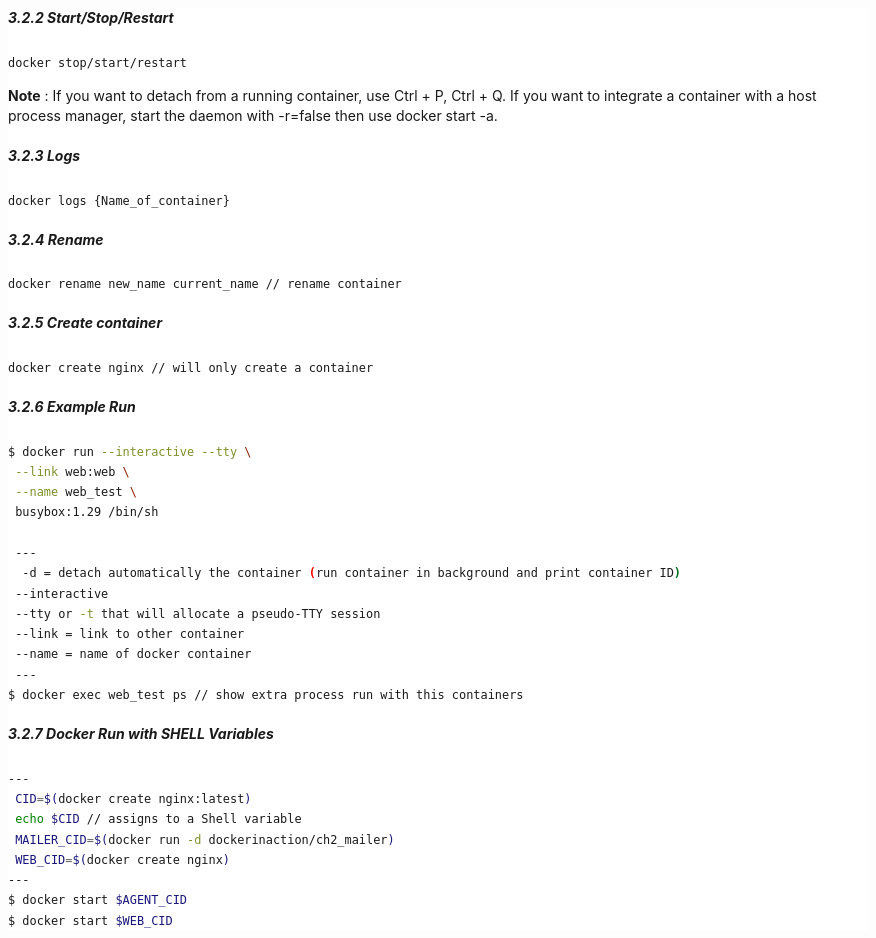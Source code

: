 ##### 3.2.2 Start/Stop/Restart

```bash
docker stop/start/restart
```

**Note** : If you want to detach from a running container, use Ctrl + P, Ctrl + Q.
If you want to integrate a container with a host process manager, start the daemon with -r=false then use docker start -a.

##### 3.2.3 Logs

```bash
docker logs {Name_of_container}
```

##### 3.2.4 Rename

```bash
docker rename new_name current_name // rename container
```

##### 3.2.5 Create container

```bash
docker create nginx // will only create a container
```

##### 3.2.6 Example Run

```bash
$ docker run --interactive --tty \
 --link web:web \
 --name web_test \
 busybox:1.29 /bin/sh

 ---
  -d = detach automatically the container (run container in background and print container ID)
 --interactive
 --tty or -t that will allocate a pseudo-TTY session
 --link = link to other container
 --name = name of docker container
 ---
$ docker exec web_test ps // show extra process run with this containers
```

##### 3.2.7 Docker Run with SHELL Variables

```bash
---
 CID=$(docker create nginx:latest)
 echo $CID // assigns to a Shell variable
 MAILER_CID=$(docker run -d dockerinaction/ch2_mailer)
 WEB_CID=$(docker create nginx)
---
$ docker start $AGENT_CID
$ docker start $WEB_CID
```

